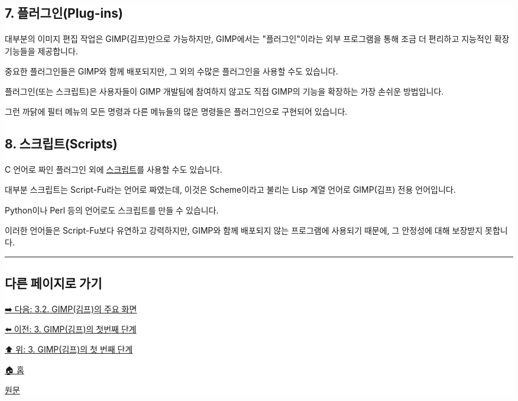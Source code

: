 <a id="03-01-s7"></a>

## 7. 플러그인(Plug-ins)
대부분의 이미지 편집 작업은 GIMP(김프)만으로 가능하지만, GIMP에서는 "플러그인"이라는 외부 프로그램을 통해 조금 더 편리하고 지능적인 확장 기능들을 제공합니다.

중요한 플러그인들은 GIMP와 함께 배포되지만, 그 외의 수많은 플러그인을 사용할 수도 있습니다. 

플러그인(또는 스크립트)은 사용자들이 GIMP 개발팀에 참여하지 않고도 직접 GIMP의 기능을 확장하는 가장 손쉬운 방법입니다.

그런 까닭에 필터 메뉴의 모든 명령과 다른 메뉴들의 많은 명령들은 플러그인으로 구현되어 있습니다.

<a id="03-01-s8"></a>

## 8. 스크립트(Scripts)
C 언어로 짜인 플러그인 외에 [스크립트](./13-00-scripting.md)를 사용할 수도 있습니다. 

대부분 스크립트는 Script-Fu라는 언어로 짜였는데, 이것은 Scheme이라고 불리는 Lisp 계열 언어로 GIMP(김프) 전용 언어입니다. 

Python이나 Perl 등의 언어로도 스크립트를 만들 수 있습니다. 

이러한 언어들은 Script-Fu보다 유연하고 강력하지만, GIMP와 함께 배포되지 않는 프로그램에 사용되기 때문에, 그 안정성에 대해 보장받지 못합니다.

***

## 다른 페이지로 가기

[➡️ 다음: 3.2. GIMP(김프)의 주요 화면](./03-02-00-main-window.md)

[⬅️ 이전: 3. GIMP(김프)의 첫번째 단계](./03-00-first-step-with-gimp.md)

[⬆️ 위: 3. GIMP(김프)의 첫 번째 단계](./03-00-first-step-with-gimp.md)

[🏠 홈](./00-home.md)

[원문](https://docs.gimp.org/2.10/ko/gimp-first-steps.html)
